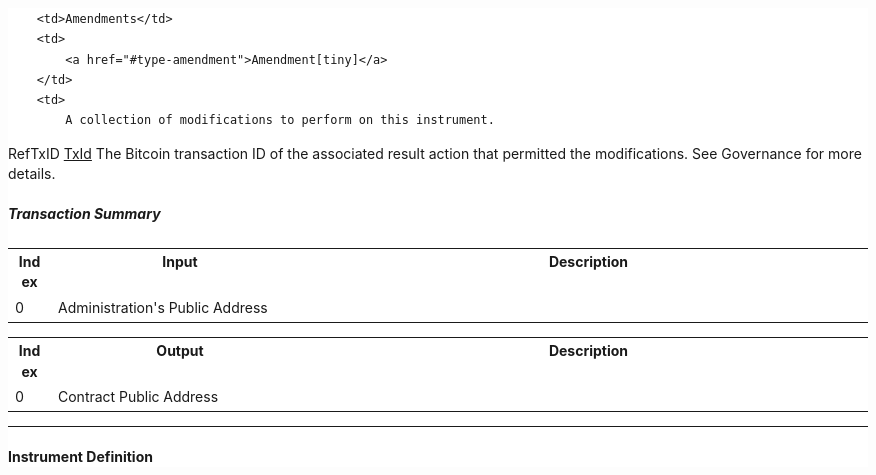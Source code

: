         <td>Amendments</td>
        <td>
            <a href="#type-amendment">Amendment[tiny]</a>
        </td>
        <td>
            A collection of modifications to perform on this instrument.
  </td>
    </tr>
    <tr>
        <td>RefTxID</td>
        <td>
            <a href="#alias-tx-id">TxId</a>
        </td>
        <td>
            The Bitcoin transaction ID of the associated result action that permitted the modifications. See Governance for more details.
  </td>
    </tr>
</table>

##### Transaction Summary

<table>
   <tr>
        <th style="width:5%" class="text-center">Index</th>
        <th style="width:30%">Input</th>
        <th>Description</th>
   </tr>
   <tr>
        <td class="text-center">0</td>
        <td>Administration&#39;s Public Address</td>
        <td></td>
    </tr>
</table>

<table>
   <tr>
        <th style="width:5%" class="text-center">Index</th>
        <th style="width:30%">Output</th>
        <th>Description</th>
   </tr>
   <tr>
        <td class="text-center">0</td>
        <td>Contract Public Address</td>
        <td></td>
    </tr>
</table>

<hr />

<a name="action-instrument-definition"></a>

#### Instrument Definition

